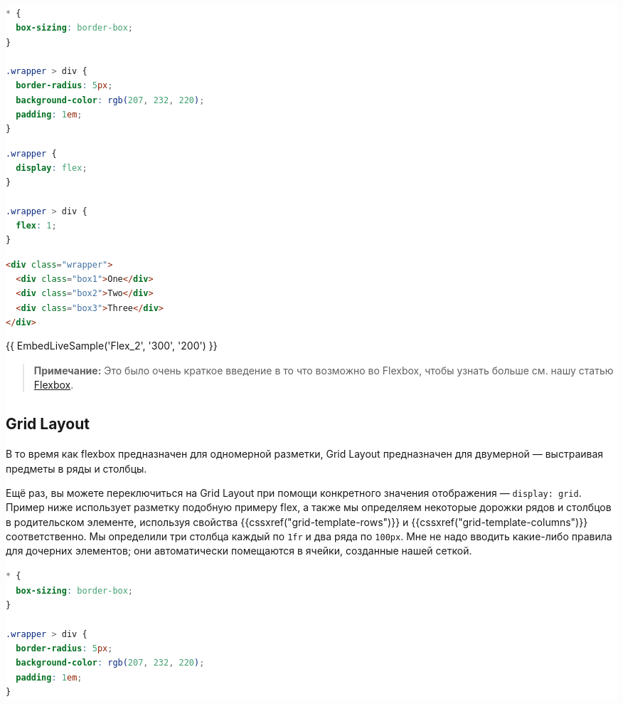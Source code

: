```css hidden
* {
  box-sizing: border-box;
}

.wrapper > div {
  border-radius: 5px;
  background-color: rgb(207, 232, 220);
  padding: 1em;
}
```

```css
.wrapper {
  display: flex;
}

.wrapper > div {
  flex: 1;
}
```

```html
<div class="wrapper">
  <div class="box1">One</div>
  <div class="box2">Two</div>
  <div class="box3">Three</div>
</div>
```

{{ EmbedLiveSample('Flex_2', '300', '200') }}

> **Примечание:** Это было очень краткое введение в то что возможно во Flexbox, чтобы узнать больше см. нашу статью [Flexbox](/ru/docs/Learn/CSS/CSS_layout/Flexbox).

## Grid Layout

В то время как flexbox предназначен для одномерной разметки, Grid Layout предназначен для двумерной — выстраивая предметы в ряды и столбцы.

Ещё раз, вы можете переключиться на Grid Layout при помощи конкретного значения отображения — `display: grid`. Пример ниже использует разметку подобную примеру flex, а также мы определяем некоторые дорожки рядов и столбцов в родительском элементе, используя свойства {{cssxref("grid-template-rows")}} и {{cssxref("grid-template-columns")}} соответственно. Мы определили три столбца каждый по `1fr` и два ряда по `100px`. Мне не надо вводить какие-либо правила для дочерних элементов; они автоматически помещаются в ячейки, созданные нашей сеткой.

```css hidden
* {
  box-sizing: border-box;
}

.wrapper > div {
  border-radius: 5px;
  background-color: rgb(207, 232, 220);
  padding: 1em;
}
```
